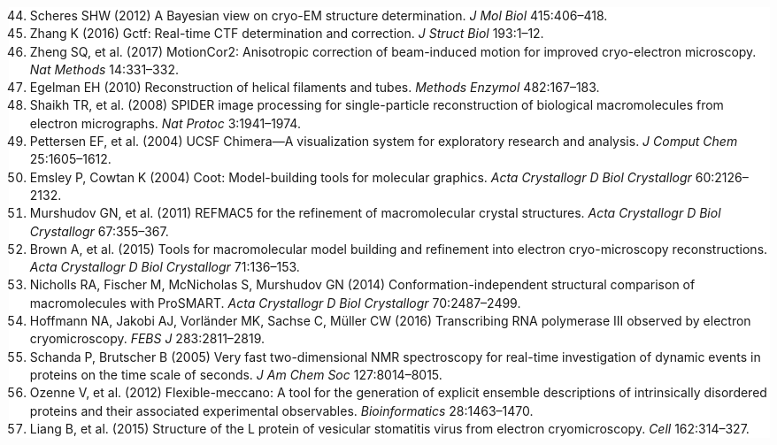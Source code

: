 44. Scheres SHW (2012) A Bayesian view on cryo-EM structure determination. *J Mol Biol* 415:406–418.
45. Zhang K (2016) Gctf: Real-time CTF determination and correction. *J Struct Biol* 193:1–12.
46. Zheng SQ, et al. (2017) MotionCor2: Anisotropic correction of beam-induced motion for improved cryo-electron microscopy. *Nat Methods* 14:331–332.
47. Egelman EH (2010) Reconstruction of helical filaments and tubes. *Methods Enzymol* 482:167–183.
48. Shaikh TR, et al. (2008) SPIDER image processing for single-particle reconstruction of biological macromolecules from electron micrographs. *Nat Protoc* 3:1941–1974.
49. Pettersen EF, et al. (2004) UCSF Chimera—A visualization system for exploratory research and analysis. *J Comput Chem* 25:1605–1612.
50. Emsley P, Cowtan K (2004) Coot: Model-building tools for molecular graphics. *Acta Crystallogr D Biol Crystallogr* 60:2126–2132.
51. Murshudov GN, et al. (2011) REFMAC5 for the refinement of macromolecular crystal structures. *Acta Crystallogr D Biol Crystallogr* 67:355–367.
52. Brown A, et al. (2015) Tools for macromolecular model building and refinement into electron cryo-microscopy reconstructions. *Acta Crystallogr D Biol Crystallogr* 71:136–153.
53. Nicholls RA, Fischer M, McNicholas S, Murshudov GN (2014) Conformation-independent structural comparison of macromolecules with ProSMART. *Acta Crystallogr D Biol Crystallogr* 70:2487–2499.
54. Hoffmann NA, Jakobi AJ, Vorländer MK, Sachse C, Müller CW (2016) Transcribing RNA polymerase III observed by electron cryomicroscopy. *FEBS J* 283:2811–2819.
55. Schanda P, Brutscher B (2005) Very fast two-dimensional NMR spectroscopy for real-time investigation of dynamic events in proteins on the time scale of seconds. *J Am Chem Soc* 127:8014–8015.
56. Ozenne V, et al. (2012) Flexible-meccano: A tool for the generation of explicit ensemble descriptions of intrinsically disordered proteins and their associated experimental observables. *Bioinformatics* 28:1463–1470.
57. Liang B, et al. (2015) Structure of the L protein of vesicular stomatitis virus from electron cryomicroscopy. *Cell* 162:314–327.
